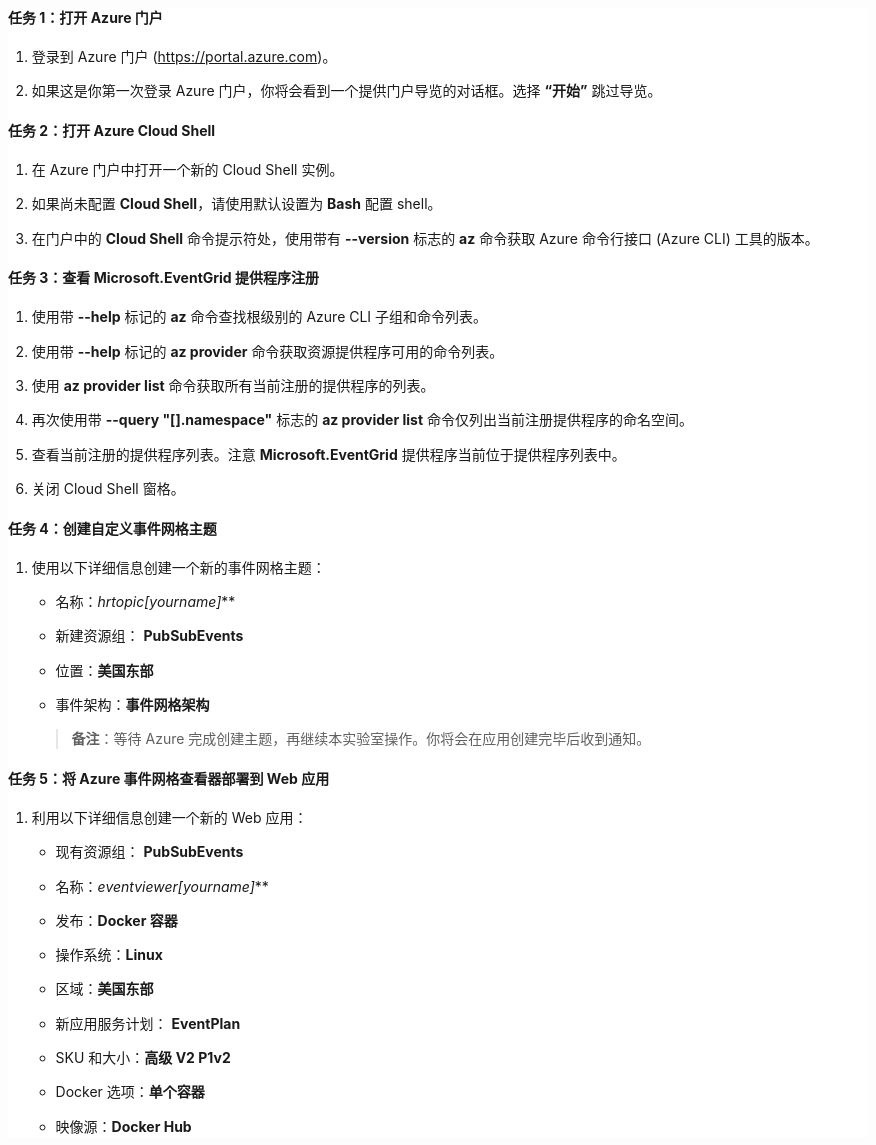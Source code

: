 #### 任务 1：打开 Azure 门户

1. 登录到 Azure 门户 (<https://portal.azure.com>)。

1. 如果这是你第一次登录 Azure 门户，你将会看到一个提供门户导览的对话框。选择 **“开始”** 跳过导览。

#### 任务 2：打开 Azure Cloud Shell

1. 在 Azure 门户中打开一个新的 Cloud Shell 实例。

1. 如果尚未配置 **Cloud Shell**，请使用默认设置为 **Bash** 配置 shell。

1. 在门户中的 **Cloud Shell** 命令提示符处，使用带有 **\-\-version** 标志的 **az** 命令获取 Azure 命令行接口 (Azure CLI) 工具的版本。

#### 任务 3：查看 Microsoft.EventGrid 提供程序注册

1. 使用带 **\-\-help** 标记的 **az** 命令查找根级别的 Azure CLI 子组和命令列表。

1. 使用带 **\-\-help** 标记的 **az provider** 命令获取资源提供程序可用的命令列表。

1. 使用 **az provider list** 命令获取所有当前注册的提供程序的列表。

1. 再次使用带 **\-\-query "[].namespace"** 标志的 **az provider list** 命令仅列出当前注册提供程序的命名空间。

1. 查看当前注册的提供程序列表。注意 **Microsoft.EventGrid** 提供程序当前位于提供程序列表中。

1. 关闭 Cloud Shell 窗格。

#### 任务 4：创建自定义事件网格主题

1. 使用以下详细信息创建一个新的事件网格主题：

    - 名称：**hrtopic*[yourname]***

    - 新建资源组： **PubSubEvents**

    - 位置：**美国东部**

    - 事件架构：**事件网格架构**
  
    > **备注**：等待 Azure 完成创建主题，再继续本实验室操作。你将会在应用创建完毕后收到通知。

#### 任务 5：将 Azure 事件网格查看器部署到 Web 应用

1. 利用以下详细信息创建一个新的 Web 应用：

    - 现有资源组： **PubSubEvents**

    - 名称：**eventviewer*[yourname]***

    - 发布：**Docker 容器**

    - 操作系统：**Linux**

    - 区域：**美国东部**

    - 新应用服务计划： **EventPlan**

    - SKU 和大小：**高级 V2 P1v2**

    - Docker 选项：**单个容器**

    - 映像源：**Docker Hub**
